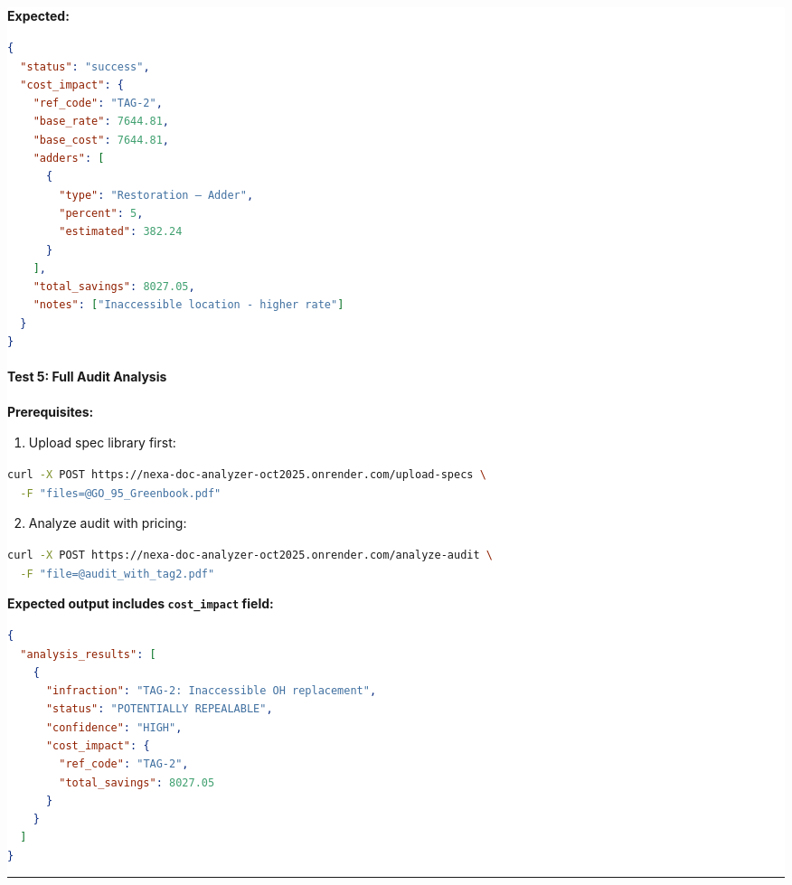 **Expected:**
```json
{
  "status": "success",
  "cost_impact": {
    "ref_code": "TAG-2",
    "base_rate": 7644.81,
    "base_cost": 7644.81,
    "adders": [
      {
        "type": "Restoration – Adder",
        "percent": 5,
        "estimated": 382.24
      }
    ],
    "total_savings": 8027.05,
    "notes": ["Inaccessible location - higher rate"]
  }
}
```

#### Test 5: Full Audit Analysis

**Prerequisites:**
1. Upload spec library first:
```bash
curl -X POST https://nexa-doc-analyzer-oct2025.onrender.com/upload-specs \
  -F "files=@GO_95_Greenbook.pdf"
```

2. Analyze audit with pricing:
```bash
curl -X POST https://nexa-doc-analyzer-oct2025.onrender.com/analyze-audit \
  -F "file=@audit_with_tag2.pdf"
```

**Expected output includes `cost_impact` field:**
```json
{
  "analysis_results": [
    {
      "infraction": "TAG-2: Inaccessible OH replacement",
      "status": "POTENTIALLY REPEALABLE",
      "confidence": "HIGH",
      "cost_impact": {
        "ref_code": "TAG-2",
        "total_savings": 8027.05
      }
    }
  ]
}
```

---
